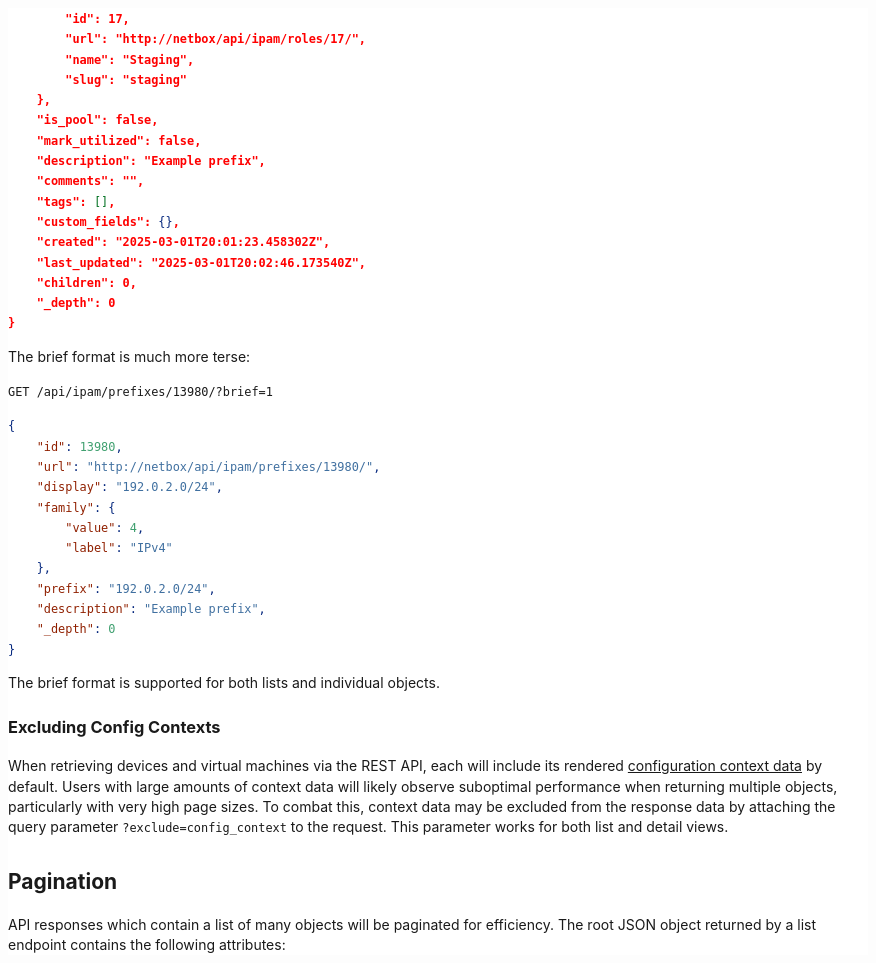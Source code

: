 ```json
        "id": 17,
        "url": "http://netbox/api/ipam/roles/17/",
        "name": "Staging",
        "slug": "staging"
    },
    "is_pool": false,
    "mark_utilized": false,
    "description": "Example prefix",
    "comments": "",
    "tags": [],
    "custom_fields": {},
    "created": "2025-03-01T20:01:23.458302Z",
    "last_updated": "2025-03-01T20:02:46.173540Z",
    "children": 0,
    "_depth": 0
}
```

The brief format is much more terse:

```no-highlight
GET /api/ipam/prefixes/13980/?brief=1
```

```json
{
    "id": 13980,
    "url": "http://netbox/api/ipam/prefixes/13980/",
    "display": "192.0.2.0/24",
    "family": {
        "value": 4,
        "label": "IPv4"
    },
    "prefix": "192.0.2.0/24",
    "description": "Example prefix",
    "_depth": 0
}
```

The brief format is supported for both lists and individual objects.

### Excluding Config Contexts

When retrieving devices and virtual machines via the REST API, each will include its rendered [configuration context data](../features/context-data.md) by default. Users with large amounts of context data will likely observe suboptimal performance when returning multiple objects, particularly with very high page sizes. To combat this, context data may be excluded from the response data by attaching the query parameter `?exclude=config_context` to the request. This parameter works for both list and detail views.

## Pagination

API responses which contain a list of many objects will be paginated for efficiency. The root JSON object returned by a list endpoint contains the following attributes:

